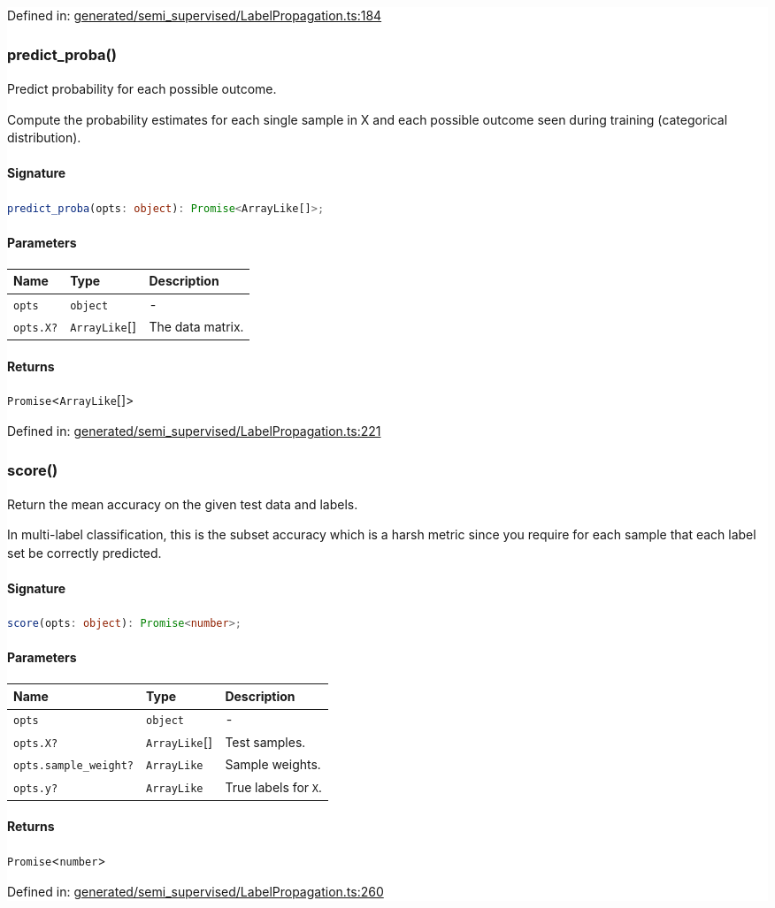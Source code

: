 Defined in:  [generated/semi\_supervised/LabelPropagation.ts:184](https://github.com/transitive-bullshit/scikit-learn-ts/blob/2fdf83f/packages/sklearn/src/generated/semi_supervised/LabelPropagation.ts#L184)

### predict\_proba()

Predict probability for each possible outcome.

Compute the probability estimates for each single sample in X and each possible outcome seen during training (categorical distribution).

#### Signature

```ts
predict_proba(opts: object): Promise<ArrayLike[]>;
```

#### Parameters

| Name | Type | Description |
| :------ | :------ | :------ |
| `opts` | `object` | - |
| `opts.X?` | `ArrayLike`[] | The data matrix. |

#### Returns

`Promise`\<`ArrayLike`[]\>

Defined in:  [generated/semi\_supervised/LabelPropagation.ts:221](https://github.com/transitive-bullshit/scikit-learn-ts/blob/2fdf83f/packages/sklearn/src/generated/semi_supervised/LabelPropagation.ts#L221)

### score()

Return the mean accuracy on the given test data and labels.

In multi-label classification, this is the subset accuracy which is a harsh metric since you require for each sample that each label set be correctly predicted.

#### Signature

```ts
score(opts: object): Promise<number>;
```

#### Parameters

| Name | Type | Description |
| :------ | :------ | :------ |
| `opts` | `object` | - |
| `opts.X?` | `ArrayLike`[] | Test samples. |
| `opts.sample_weight?` | `ArrayLike` | Sample weights. |
| `opts.y?` | `ArrayLike` | True labels for `X`. |

#### Returns

`Promise`\<`number`\>

Defined in:  [generated/semi\_supervised/LabelPropagation.ts:260](https://github.com/transitive-bullshit/scikit-learn-ts/blob/2fdf83f/packages/sklearn/src/generated/semi_supervised/LabelPropagation.ts#L260)
